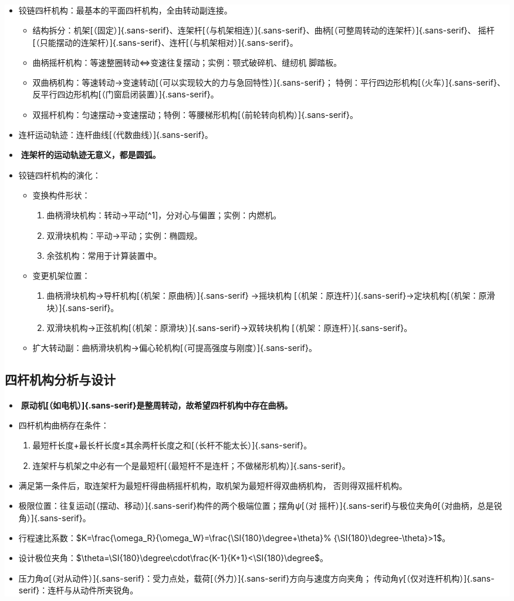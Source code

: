 -   铰链四杆机构：最基本的平面四杆机构，全由转动副连接。

    -   结构拆分：机架[（固定）]{.sans-serif}、连架杆[（与机架相连）]{.sans-serif}、曲柄[（可整周转动的连架杆）]{.sans-serif}、
        摇杆[（只能摆动的连架杆）]{.sans-serif}、连杆[（与机架相对）]{.sans-serif}。

    -   曲柄摇杆机构：等速整圈转动$\Leftrightarrow$变速往复摆动；实例：颚式破碎机、缝纫机
        脚踏板。

    -   双曲柄机构：等速转动$\to$变速转动[（可以实现较大的力与急回特性）]{.sans-serif}；
        特例：平行四边形机构[（火车）]{.sans-serif}、反平行四边形机构[（门窗启闭装置）]{.sans-serif}。

    -   双摇杆机构：匀速摆动$\to$变速摆动；特例：等腰梯形机构[（前轮转向机构）]{.sans-serif}。

-   连杆运动轨迹：连杆曲线[（代数曲线）]{.sans-serif}。

-    **连架杆的运动轨迹无意义，都是圆弧。**

-   铰链四杆机构的演化：

    -   变换构件形状：

        1.  曲柄滑块机构：转动$\to$平动[^1]，分对心与偏置；实例：内燃机。

        2.  双滑块机构：平动$\to$平动；实例：椭圆规。

        3.   余弦机构：常用于计算装置中。

    -   变更机架位置：

        1.  曲柄滑块机构$\to$导杆机构[（机架：原曲柄）]{.sans-serif}
            $\to$摇块机构
            [（机架：原连杆）]{.sans-serif}$\to$定块机构[（机架：原滑块）]{.sans-serif}。

        2.  
            双滑块机构$\to$正弦机构[（机架：原滑块）]{.sans-serif}$\to$双转块机构
            [（机架：原连杆）]{.sans-serif}。

    -   扩大转动副：曲柄滑块机构$\to$偏心轮机构[（可提高强度与刚度）]{.sans-serif}。

四杆机构分析与设计
------------------

-    **原动机[（如电机）]{.sans-serif}是整周转动，故希望四杆机构中存在曲柄。**

-   四杆机构曲柄存在条件：

    1.  最短杆长度$+$最长杆长度$\leq$其余两杆长度之和[（长杆不能太长）]{.sans-serif}。

    2.  连架杆与机架之中必有一个是最短杆[（最短杆不是连杆；不做梯形机构）]{.sans-serif}。

-   满足第一条件后，取连架杆为最短杆得曲柄摇杆机构，取机架为最短杆得双曲柄机构，
    否则得双摇杆机构。

-   极限位置：往复运动[（摆动、移动）]{.sans-serif}构件的两个极端位置；摆角$\psi$[（对
    摇杆）]{.sans-serif}与极位夹角$\theta$[（对曲柄，总是锐角）]{.sans-serif}。

-   行程速比系数：$K=\frac{\omega_R}{\omega_W}=\frac{\SI{180}\degree+\theta}%
        {\SI{180}\degree-\theta}>1$。

-   设计极位夹角：$\theta=\SI{180}\degree\cdot\frac{K-1}{K+1}<\SI{180}\degree$。

-   压力角$\alpha$[（对从动件）]{.sans-serif}：受力点处，载荷[（外力）]{.sans-serif}方向与速度方向夹角；
    传动角$\gamma$[（仅对连杆机构）]{.sans-serif}：连杆与从动件所夹锐角。
